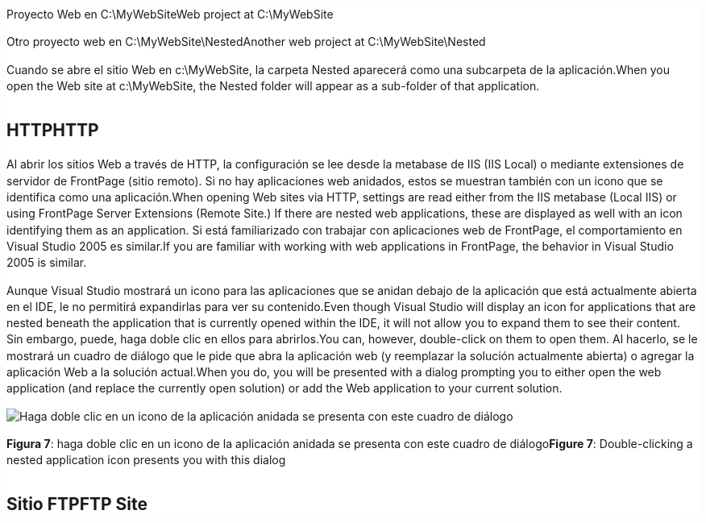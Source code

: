 <span data-ttu-id="a04f1-253">Proyecto Web en C:\MyWebSite</span><span class="sxs-lookup"><span data-stu-id="a04f1-253">Web project at C:\MyWebSite</span></span>

<span data-ttu-id="a04f1-254">Otro proyecto web en C:\MyWebSite\Nested</span><span class="sxs-lookup"><span data-stu-id="a04f1-254">Another web project at C:\MyWebSite\Nested</span></span>

<span data-ttu-id="a04f1-255">Cuando se abre el sitio Web en c:\MyWebSite, la carpeta Nested aparecerá como una subcarpeta de la aplicación.</span><span class="sxs-lookup"><span data-stu-id="a04f1-255">When you open the Web site at c:\MyWebSite, the Nested folder will appear as a sub-folder of that application.</span></span>

<a id="_Toc116100246"></a>

## <a name="http"></a><span data-ttu-id="a04f1-256">HTTP</span><span class="sxs-lookup"><span data-stu-id="a04f1-256">HTTP</span></span>

<span data-ttu-id="a04f1-257">Al abrir los sitios Web a través de HTTP, la configuración se lee desde la metabase de IIS (IIS Local) o mediante extensiones de servidor de FrontPage (sitio remoto). Si no hay aplicaciones web anidados, estos se muestran también con un icono que se identifica como una aplicación.</span><span class="sxs-lookup"><span data-stu-id="a04f1-257">When opening Web sites via HTTP, settings are read either from the IIS metabase (Local IIS) or using FrontPage Server Extensions (Remote Site.) If there are nested web applications, these are displayed as well with an icon identifying them as an application.</span></span> <span data-ttu-id="a04f1-258">Si está familiarizado con trabajar con aplicaciones web de FrontPage, el comportamiento en Visual Studio 2005 es similar.</span><span class="sxs-lookup"><span data-stu-id="a04f1-258">If you are familiar with working with web applications in FrontPage, the behavior in Visual Studio 2005 is similar.</span></span>

<span data-ttu-id="a04f1-259">Aunque Visual Studio mostrará un icono para las aplicaciones que se anidan debajo de la aplicación que está actualmente abierta en el IDE, le no permitirá expandirlas para ver su contenido.</span><span class="sxs-lookup"><span data-stu-id="a04f1-259">Even though Visual Studio will display an icon for applications that are nested beneath the application that is currently opened within the IDE, it will not allow you to expand them to see their content.</span></span> <span data-ttu-id="a04f1-260">Sin embargo, puede, haga doble clic en ellos para abrirlos.</span><span class="sxs-lookup"><span data-stu-id="a04f1-260">You can, however, double-click on them to open them.</span></span> <span data-ttu-id="a04f1-261">Al hacerlo, se le mostrará un cuadro de diálogo que le pide que abra la aplicación web (y reemplazar la solución actualmente abierta) o agregar la aplicación Web a la solución actual.</span><span class="sxs-lookup"><span data-stu-id="a04f1-261">When you do, you will be presented with a dialog prompting you to either open the web application (and replace the currently open solution) or add the Web application to your current solution.</span></span>


![Haga doble clic en un icono de la aplicación anidada se presenta con este cuadro de diálogo](improvements-in-visual-studio-2005/_static/image4.jpg)

<span data-ttu-id="a04f1-263">**Figura 7**: haga doble clic en un icono de la aplicación anidada se presenta con este cuadro de diálogo</span><span class="sxs-lookup"><span data-stu-id="a04f1-263">**Figure 7**: Double-clicking a nested application icon presents you with this dialog</span></span>


<a id="_Toc116100247"></a>

## <a name="ftp-site"></a><span data-ttu-id="a04f1-264">Sitio FTP</span><span class="sxs-lookup"><span data-stu-id="a04f1-264">FTP Site</span></span>
